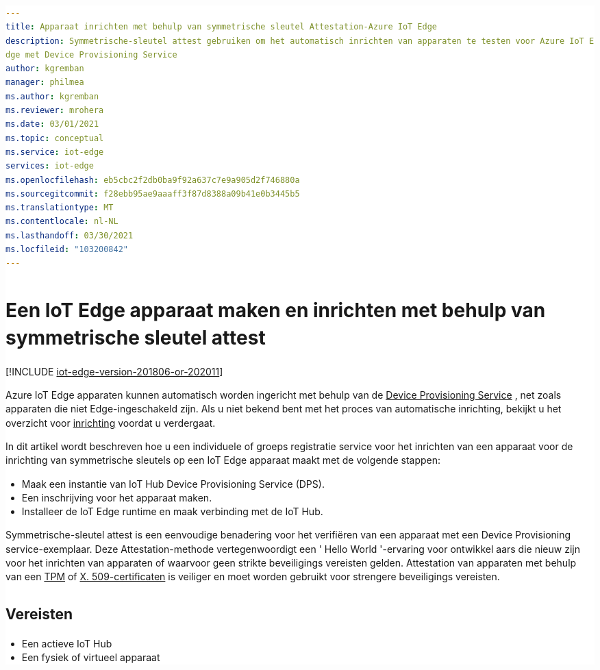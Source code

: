```yaml
---
title: Apparaat inrichten met behulp van symmetrische sleutel Attestation-Azure IoT Edge
description: Symmetrische-sleutel attest gebruiken om het automatisch inrichten van apparaten te testen voor Azure IoT Edge met Device Provisioning Service
author: kgremban
manager: philmea
ms.author: kgremban
ms.reviewer: mrohera
ms.date: 03/01/2021
ms.topic: conceptual
ms.service: iot-edge
services: iot-edge
ms.openlocfilehash: eb5cbc2f2db0ba9f92a637c7e9a905d2f746880a
ms.sourcegitcommit: f28ebb95ae9aaaff3f87d8388a09b41e0b3445b5
ms.translationtype: MT
ms.contentlocale: nl-NL
ms.lasthandoff: 03/30/2021
ms.locfileid: "103200842"
---
```

# <a name="create-and-provision-an-iot-edge-device-using-symmetric-key-attestation"></a>Een IoT Edge apparaat maken en inrichten met behulp van symmetrische sleutel attest

[!INCLUDE [iot-edge-version-201806-or-202011](../../includes/iot-edge-version-201806-or-202011.md)]

Azure IoT Edge apparaten kunnen automatisch worden ingericht met behulp van de [Device Provisioning Service](../iot-dps/index.yml) , net zoals apparaten die niet Edge-ingeschakeld zijn. Als u niet bekend bent met het proces van automatische inrichting, bekijkt u het overzicht voor [inrichting](../iot-dps/about-iot-dps.md#provisioning-process) voordat u verdergaat.

In dit artikel wordt beschreven hoe u een individuele of groeps registratie service voor het inrichten van een apparaat voor de inrichting van symmetrische sleutels op een IoT Edge apparaat maakt met de volgende stappen:

* Maak een instantie van IoT Hub Device Provisioning Service (DPS).
* Een inschrijving voor het apparaat maken.
* Installeer de IoT Edge runtime en maak verbinding met de IoT Hub.

Symmetrische-sleutel attest is een eenvoudige benadering voor het verifiëren van een apparaat met een Device Provisioning service-exemplaar. Deze Attestation-methode vertegenwoordigt een ' Hello World '-ervaring voor ontwikkel aars die nieuw zijn voor het inrichten van apparaten of waarvoor geen strikte beveiligings vereisten gelden. Attestation van apparaten met behulp van een [TPM](../iot-dps/concepts-tpm-attestation.md) of [X. 509-certificaten](../iot-dps/concepts-x509-attestation.md) is veiliger en moet worden gebruikt voor strengere beveiligings vereisten.

## <a name="prerequisites"></a>Vereisten

* Een actieve IoT Hub
* Een fysiek of virtueel apparaat
